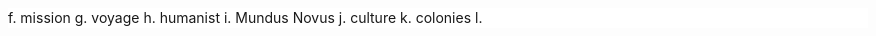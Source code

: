 <td>
</td>
<td>
f.
</td>
<td>
mission
</td>
</tr>
<tr>
<td>
</td>
<td>
g.
</td>
<td>
voyage
</td>
</tr>
<tr>
<td>
</td>
<td>
h.
</td>
<td>
humanist
</td>
</tr>
<tr>
<td>
</td>
<td>
i.
</td>
<td>
Mundus Novus
</td>
</tr>
<tr>
<td>
</td>
<td>
j.
</td>
<td>
culture
</td>
</tr>
<tr>
<td>
</td>
<td>
k.
</td>
<td>
colonies
</td>
</tr>
<tr>
<td>
</td>
<td>
l.